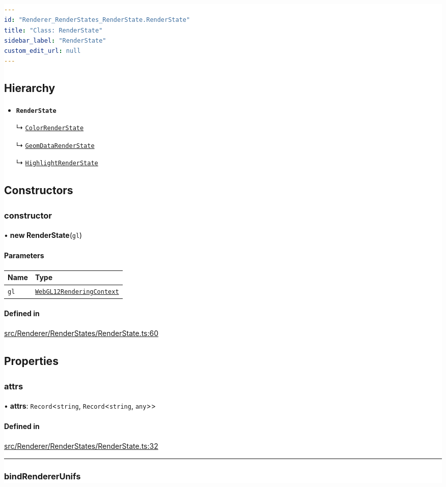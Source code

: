 ```yaml
---
id: "Renderer_RenderStates_RenderState.RenderState"
title: "Class: RenderState"
sidebar_label: "RenderState"
custom_edit_url: null
---
```




## Hierarchy

- **`RenderState`**

  ↳ [`ColorRenderState`](Renderer_RenderStates_ColorRenderState.ColorRenderState)

  ↳ [`GeomDataRenderState`](Renderer_RenderStates_GeomDataRenderState.GeomDataRenderState)

  ↳ [`HighlightRenderState`](Renderer_RenderStates_HighlightRenderState.HighlightRenderState)

## Constructors

### constructor

• **new RenderState**(`gl`)

#### Parameters

| Name | Type |
| :------ | :------ |
| `gl` | [`WebGL12RenderingContext`](../types/Renderer_types_webgl.WebGL12RenderingContext) |

#### Defined in

[src/Renderer/RenderStates/RenderState.ts:60](https://github.com/ZeaInc/zea-engine/blob/bfc726cd6/src/Renderer/RenderStates/RenderState.ts#L60)

## Properties

### attrs

• **attrs**: `Record`<`string`, `Record`<`string`, `any`\>\>

#### Defined in

[src/Renderer/RenderStates/RenderState.ts:32](https://github.com/ZeaInc/zea-engine/blob/bfc726cd6/src/Renderer/RenderStates/RenderState.ts#L32)

___

### bindRendererUnifs
